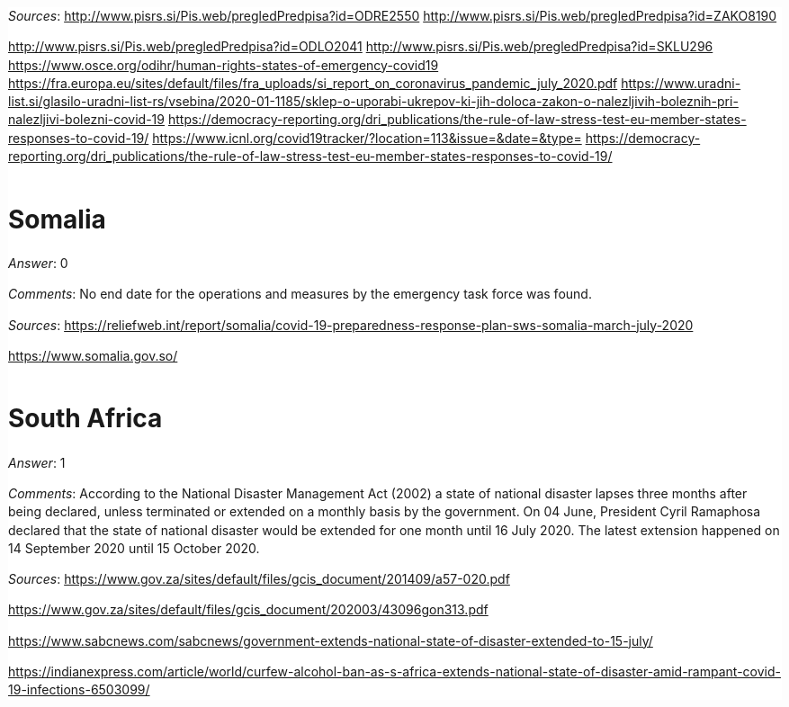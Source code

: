 *Sources*:
 http://www.pisrs.si/Pis.web/pregledPredpisa?id=ODRE2550
http://www.pisrs.si/Pis.web/pregledPredpisa?id=ZAKO8190

http://www.pisrs.si/Pis.web/pregledPredpisa?id=ODLO2041
http://www.pisrs.si/Pis.web/pregledPredpisa?id=SKLU296
https://www.osce.org/odihr/human-rights-states-of-emergency-covid19
https://fra.europa.eu/sites/default/files/fra_uploads/si_report_on_coronavirus_pandemic_july_2020.pdf
https://www.uradni-list.si/glasilo-uradni-list-rs/vsebina/2020-01-1185/sklep-o-uporabi-ukrepov-ki-jih-doloca-zakon-o-nalezljivih-boleznih-pri-nalezljivi-bolezni-covid-19
https://democracy-reporting.org/dri_publications/the-rule-of-law-stress-test-eu-member-states-responses-to-covid-19/
https://www.icnl.org/covid19tracker/?location=113&issue=&date=&type=
https://democracy-reporting.org/dri_publications/the-rule-of-law-stress-test-eu-member-states-responses-to-covid-19/



# Somalia 
*Answer*: 0 

*Comments*:
 No end date for the operations and measures by the emergency task force was found. 

*Sources*:
 https://reliefweb.int/report/somalia/covid-19-preparedness-response-plan-sws-somalia-march-july-2020



https://www.somalia.gov.so/



# South Africa 
*Answer*: 1 

*Comments*:
 According to the National Disaster Management Act (2002) a state of national disaster lapses three months after being declared, unless terminated or extended on a monthly basis by the government. On 04 June, President Cyril Ramaphosa declared that the state of national disaster would be extended for one month until 16 July 2020. The latest extension happened on 14 September 2020 until 15 October 2020. 

*Sources*:
 https://www.gov.za/sites/default/files/gcis_document/201409/a57-020.pdf

https://www.gov.za/sites/default/files/gcis_document/202003/43096gon313.pdf

https://www.sabcnews.com/sabcnews/government-extends-national-state-of-disaster-extended-to-15-july/

https://indianexpress.com/article/world/curfew-alcohol-ban-as-s-africa-extends-national-state-of-disaster-amid-rampant-covid-19-infections-6503099/
